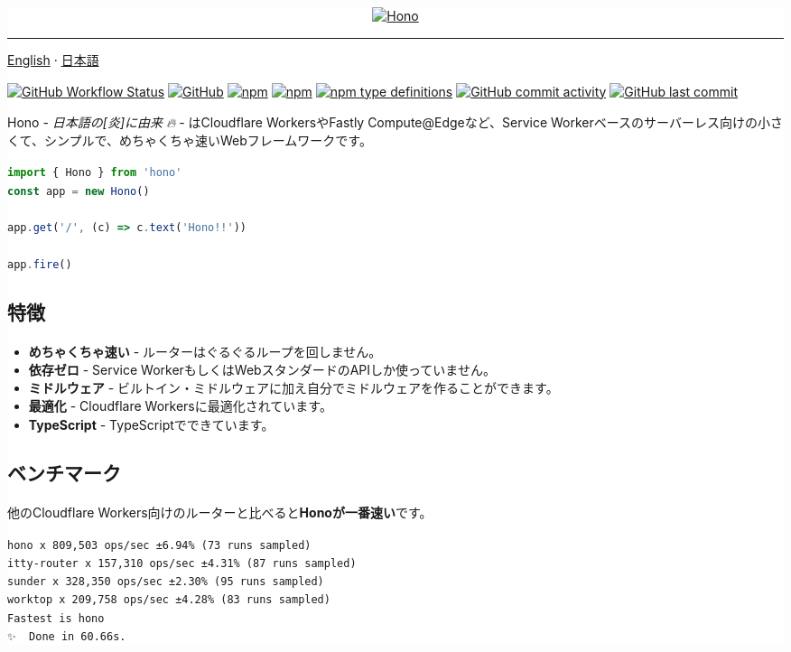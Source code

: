 <div align="center">
  <a href="https://github.com/honojs/hono">
    <img src="https://raw.githubusercontent.com/honojs/hono/master/docs/images/hono-title.png" width="500" height="auto" alt="Hono"/>
  </a>
</div>

<hr />

<p>
<a href="https://github.com/honojs/hono/blob/master/README.md">English</a>
&#x000B7;
<a href="https://github.com/honojs/hono/blob/master/docs/README.ja.md">日本語</a>
</p>

[![GitHub Workflow Status](https://img.shields.io/github/workflow/status/honojs/hono/ci)](https://github.com/honojs/hono/actions)
[![GitHub](https://img.shields.io/github/license/honojs/hono)](https://github.com/honojs/hono/blob/master/LICENSE)
[![npm](https://img.shields.io/npm/v/hono)](https://www.npmjs.com/package/hono)
[![npm](https://img.shields.io/npm/dm/hono)](https://www.npmjs.com/package/hono)
[![npm type definitions](https://img.shields.io/npm/types/hono)](https://www.npmjs.com/package/hono)
[![GitHub commit activity](https://img.shields.io/github/commit-activity/m/honojs/hono)](https://github.com/honojs/hono/pulse)
[![GitHub last commit](https://img.shields.io/github/last-commit/honojs/hono)](https://github.com/honojs/hono/commits/master)

Hono - _日本語の\[炎\]に由来 🔥_ - はCloudflare WorkersやFastly Compute@Edgeなど、Service Workerベースのサーバーレス向けの小さくて、シンプルで、めちゃくちゃ速いWebフレームワークです。

```js
import { Hono } from 'hono'
const app = new Hono()

app.get('/', (c) => c.text('Hono!!'))

app.fire()
```

## 特徴

- **めちゃくちゃ速い** - ルーターはぐるぐるループを回しません。
- **依存ゼロ** - Service WorkerもしくはWebスタンダードのAPIしか使っていません。
- **ミドルウェア** - ビルトイン・ミドルウェアに加え自分でミドルウェアを作ることができます。
- **最適化** - Cloudflare Workersに最適化されています。
- **TypeScript** - TypeScriptでできています。

## ベンチマーク

他のCloudflare Workers向けのルーターと比べると**Honoが一番速い**です。

```plain
hono x 809,503 ops/sec ±6.94% (73 runs sampled)
itty-router x 157,310 ops/sec ±4.31% (87 runs sampled)
sunder x 328,350 ops/sec ±2.30% (95 runs sampled)
worktop x 209,758 ops/sec ±4.28% (83 runs sampled)
Fastest is hono
✨  Done in 60.66s.
```
